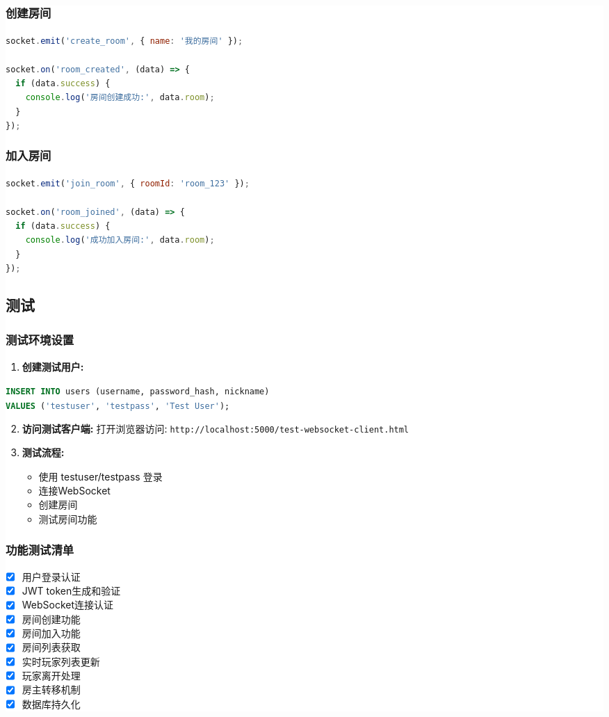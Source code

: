 ### 创建房间
```javascript
socket.emit('create_room', { name: '我的房间' });

socket.on('room_created', (data) => {
  if (data.success) {
    console.log('房间创建成功:', data.room);
  }
});
```

### 加入房间
```javascript
socket.emit('join_room', { roomId: 'room_123' });

socket.on('room_joined', (data) => {
  if (data.success) {
    console.log('成功加入房间:', data.room);
  }
});
```

## 测试

### 测试环境设置

1. **创建测试用户:**
```sql
INSERT INTO users (username, password_hash, nickname) 
VALUES ('testuser', 'testpass', 'Test User');
```

2. **访问测试客户端:**
打开浏览器访问: `http://localhost:5000/test-websocket-client.html`

3. **测试流程:**
   - 使用 testuser/testpass 登录
   - 连接WebSocket
   - 创建房间
   - 测试房间功能

### 功能测试清单

- [x] 用户登录认证
- [x] JWT token生成和验证
- [x] WebSocket连接认证
- [x] 房间创建功能
- [x] 房间加入功能
- [x] 房间列表获取
- [x] 实时玩家列表更新
- [x] 玩家离开处理
- [x] 房主转移机制
- [x] 数据库持久化
